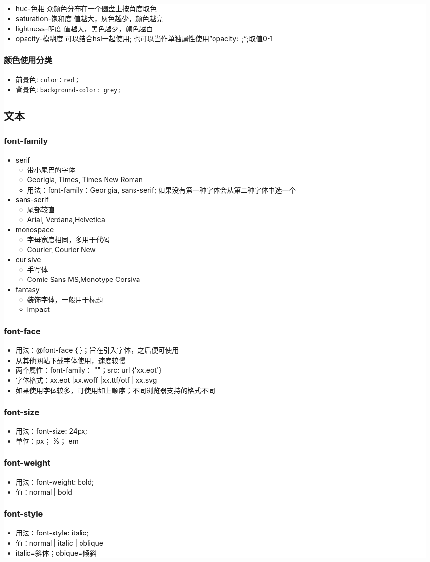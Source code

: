 - hue-色相
  众颜色分布在一个圆盘上按角度取色
- saturation-饱和度
  值越大，灰色越少，颜色越亮
- lightness-明度
  值越大，黑色越少，颜色越白
- opacity-模糊度
  可以结合hsl一起使用; 也可以当作单独属性使用”opacity:  ;“;取值0-1
### 颜色使用分类

- 前景色: `color：red；`
- 背景色: `background-color: grey;`

## 文本

### font-family
- serif
  - 带小尾巴的字体
  - Georigia, Times, Times New Roman
  - 用法：font-family：Georigia, sans-serif; 如果没有第一种字体会从第二种字体中选一个
- sans-serif
  - 尾部较直
  - Arial, Verdana,Helvetica
- monospace
  - 字母宽度相同，多用于代码
  - Courier, Courier New
- curisive
  - 手写体
  - Comic Sans MS,Monotype Corsiva
- fantasy
  - 装饰字体，一般用于标题
  - Impact
### font-face
- 用法：@font-face { }；旨在引入字体，之后便可使用
- 从其他网站下载字体使用，速度较慢
- 两个属性：font-family： ""；src: url {'xx.eot'}
- 字体格式：xx.eot |xx.woff |xx.ttf/otf | xx.svg
- 如果使用字体较多，可使用如上顺序；不同浏览器支持的格式不同

### font-size
- 用法：font-size: 24px;
- 单位：px； %； em

### font-weight
- 用法：font-weight: bold;
- 值：normal | bold

### font-style
- 用法：font-style: italic;
- 值：normal | italic | oblique
- italic=斜体；obique=倾斜
